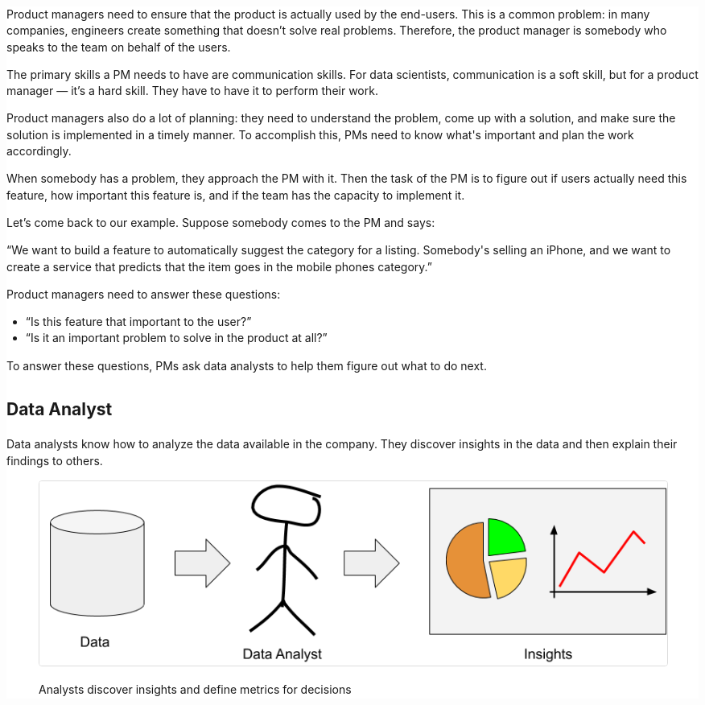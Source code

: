 
Product managers need to ensure that the product is actually used by the end-users. This is a common problem: in many companies, engineers create something that doesn’t solve real problems. Therefore, the product manager is somebody who speaks to the team on behalf of the users.


The primary skills a PM needs to have are communication skills. For data scientists, communication is a soft skill, but for a product manager — it’s a hard skill. They have to have it to perform their work.


Product managers also do a lot of planning: they need to understand the problem, come up with a solution, and make sure the solution is implemented in a timely manner. To accomplish this, PMs need to know what's important and plan the work accordingly.


When somebody has a problem, they approach the PM with it. Then the task of the PM is to figure out if users actually need this feature, how important this feature is, and if the team has the capacity to implement it.


Let’s come back to our example. Suppose somebody comes to the PM and says:


“We want to build a feature to automatically suggest the category for a listing. Somebody's selling an iPhone, and we want to create a service that predicts that the item goes in the mobile phones category.”


Product managers need to answer these questions:

* “Is this feature that important to the user?”
* “Is it an important problem to solve in the product at all?”

To answer these questions, PMs ask data analysts to help them figure out what to do next.

## Data Analyst

Data analysts know how to analyze the data available in the company. They discover insights in the data and then explain their findings to others.


<figure>
<img src="/images/posts/2020-12-14-data-roles/analyst.png" alt="Data analyst role analyzing data, defining metrics, and communicating insights" title="Data Analyst Responsibilities" loading="lazy" style="max-width: 100%; height: auto; border: 1px solid #ddd; border-radius: 4px;" />
<figcaption><p>Analysts discover insights and define metrics for decisions</p></figcaption>
</figure>
